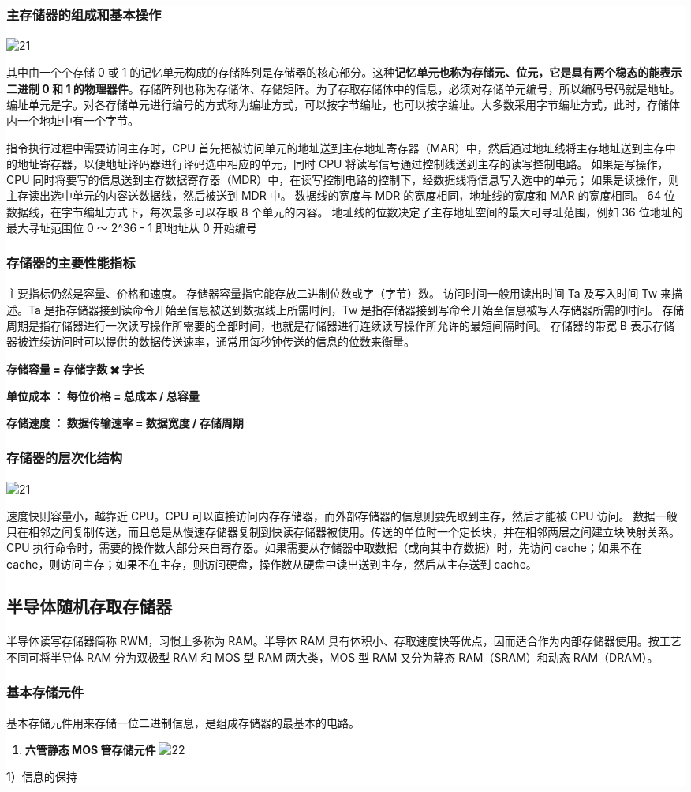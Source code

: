 ### 主存储器的组成和基本操作

![21](./img/主存储器基本框图.png)

其中由一个个存储 0 或 1 的记忆单元构成的存储阵列是存储器的核心部分。这种**记忆单元也称为存储元、位元，它是具有两个稳态的能表示二进制 0 和 1 的物理器件**。存储阵列也称为存储体、存储矩阵。为了存取存储体中的信息，必须对存储单元编号，所以编码号码就是地址。编址单元是字。对各存储单元进行编号的方式称为编址方式，可以按字节编址，也可以按字编址。大多数采用字节编址方式，此时，存储体内一个地址中有一个字节。

指令执行过程中需要访问主存时，CPU 首先把被访问单元的地址送到主存地址寄存器（MAR）中，然后通过地址线将主存地址送到主存中的地址寄存器，以便地址译码器进行译码选中相应的单元，同时 CPU 将读写信号通过控制线送到主存的读写控制电路。
如果是写操作，CPU 同时将要写的信息送到主存数据寄存器（MDR）中，在读写控制电路的控制下，经数据线将信息写入选中的单元；
如果是读操作，则主存读出选中单元的内容送数据线，然后被送到 MDR 中。
数据线的宽度与 MDR 的宽度相同，地址线的宽度和 MAR 的宽度相同。
64 位数据线，在字节编址方式下，每次最多可以存取 8 个单元的内容。
地址线的位数决定了主存地址空间的最大可寻址范围，例如 36 位地址的最大寻址范围位 0 ～ 2^36 - 1 即地址从 0 开始编号

### 存储器的主要性能指标

主要指标仍然是容量、价格和速度。
存储器容量指它能存放二进制位数或字（字节）数。
访问时间一般用读出时间 Ta 及写入时间 Tw 来描述。Ta 是指存储器接到读命令开始至信息被送到数据线上所需时间，Tw 是指存储器接到写命令开始至信息被写入存储器所需的时间。
存储周期是指存储器进行一次读写操作所需要的全部时间，也就是存储器进行连续读写操作所允许的最短间隔时间。
存储器的带宽 B 表示存储器被连续访问时可以提供的数据传送速率，通常用每秒钟传送的信息的位数来衡量。

**存储容量 = 存储字数 ✖️ 字长**

**单位成本 ： 每位价格 = 总成本 / 总容量**

**存储速度 ： 数据传输速率 = 数据宽度 / 存储周期**

### 存储器的层次化结构

![21](./img/存储系统层次结构示意图.png)

速度快则容量小，越靠近 CPU。CPU 可以直接访问内存存储器，而外部存储器的信息则要先取到主存，然后才能被 CPU 访问。
数据一般只在相邻之间复制传送，而且总是从慢速存储器复制到快读存储器被使用。传送的单位时一个定长块，并在相邻两层之间建立块映射关系。
CPU 执行命令时，需要的操作数大部分来自寄存器。如果需要从存储器中取数据（或向其中存数据）时，先访问 cache；如果不在 cache，则访问主存；如果不在主存，则访问硬盘，操作数从硬盘中读出送到主存，然后从主存送到 cache。

## 半导体随机存取存储器

半导体读写存储器简称 RWM，习惯上多称为 RAM。半导体 RAM 具有体积小、存取速度快等优点，因而适合作为内部存储器使用。按工艺不同可将半导体 RAM 分为双极型 RAM 和 MOS 型 RAM 两大类，MOS 型 RAM 又分为静态 RAM（SRAM）和动态 RAM（DRAM）。

### 基本存储元件

基本存储元件用来存储一位二进制信息，是组成存储器的最基本的电路。

1. **六管静态 MOS 管存储元件**
   ![22](./img/六管静态存储元件.png)

1）信息的保持
